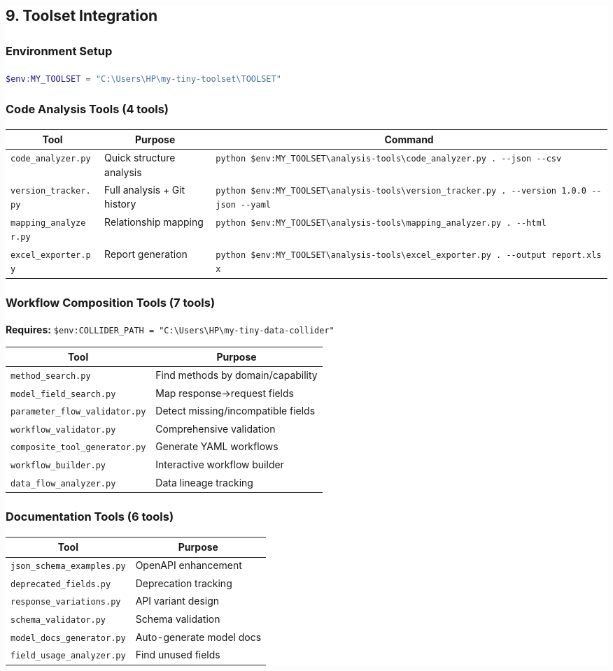 
## 9. Toolset Integration

### Environment Setup
```powershell
$env:MY_TOOLSET = "C:\Users\HP\my-tiny-toolset\TOOLSET"
```

### Code Analysis Tools (4 tools)

| Tool | Purpose | Command |
|------|---------|---------|
| `code_analyzer.py` | Quick structure analysis | `python $env:MY_TOOLSET\analysis-tools\code_analyzer.py . --json --csv` |
| `version_tracker.py` | Full analysis + Git history | `python $env:MY_TOOLSET\analysis-tools\version_tracker.py . --version 1.0.0 --json --yaml` |
| `mapping_analyzer.py` | Relationship mapping | `python $env:MY_TOOLSET\analysis-tools\mapping_analyzer.py . --html` |
| `excel_exporter.py` | Report generation | `python $env:MY_TOOLSET\analysis-tools\excel_exporter.py . --output report.xlsx` |

### Workflow Composition Tools (7 tools)

**Requires:** `$env:COLLIDER_PATH = "C:\Users\HP\my-tiny-data-collider"`

| Tool | Purpose |
|------|---------|
| `method_search.py` | Find methods by domain/capability |
| `model_field_search.py` | Map response→request fields |
| `parameter_flow_validator.py` | Detect missing/incompatible fields |
| `workflow_validator.py` | Comprehensive validation |
| `composite_tool_generator.py` | Generate YAML workflows |
| `workflow_builder.py` | Interactive workflow builder |
| `data_flow_analyzer.py` | Data lineage tracking |

### Documentation Tools (6 tools)

| Tool | Purpose |
|------|---------|
| `json_schema_examples.py` | OpenAPI enhancement |
| `deprecated_fields.py` | Deprecation tracking |
| `response_variations.py` | API variant design |
| `schema_validator.py` | Schema validation |
| `model_docs_generator.py` | Auto-generate model docs |
| `field_usage_analyzer.py` | Find unused fields |
